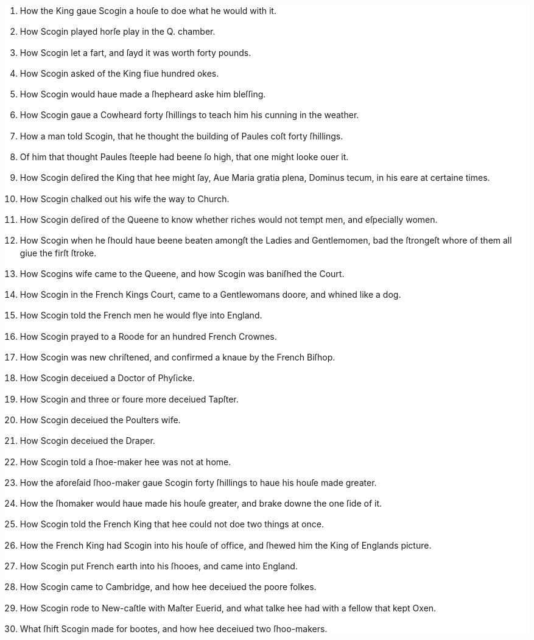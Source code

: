 1. How the King gaue Scogin a houſe to doe what he would with it.

1. How Scogin played horſe play in the Q. chamber.

1. How Scogin let a fart, and ſayd it was worth forty pounds.

1. How Scogin asked of the King fiue hundred okes.

1. How Scogin would haue made a ſhepheard aske him bleſſing.

1. How Scogin gaue a Cowheard forty ſhillings to teach him his cunning in the weather.

1. How a man told Scogin, that he thought the building of Paules coſt forty ſhillings.

1. Of him that thought Paules ſteeple had beene ſo high, that one might looke ouer it.

1. How Scogin deſired the King that hee might ſay, Aue Maria gratia plena, Dominus tecum, in his eare at certaine times.

1. How Scogin chalked out his wife the way to Church.

1. How Scogin deſired of the Queene to know whether riches would not tempt men, and eſpecially women.

1. How Scogin when he ſhould haue beene beaten amongſt the Ladies and Gentlemomen, bad the ſtrongeſt whore of them all giue the firſt ſtroke.

1. How Scogins wife came to the Queene, and how Scogin was baniſhed the Court.

1. How Scogin in the French Kings Court, came to a Gentlewomans doore, and whined like a dog.

1. How Scogin told the French men he would flye into England.

1. How Scogin prayed to a Roode for an hundred French Crownes.

1. How Scogin was new chriſtened, and confirmed a knaue by the French Biſhop.

1. How Scogin deceiued a Doctor of Phyſicke.

1. How Scogin and three or foure more deceiued Tapſter.

1. How Scogin deceiued the Poulters wife.

1. How Scogin deceiued the Draper.

1. How Scogin told a ſhoe-maker hee was not at home.

1. How the aforeſaid ſhoo-maker gaue Scogin forty ſhillings to haue his houſe made greater.

1. How the ſhomaker would haue made his houſe greater, and brake downe the one ſide of it.

1. How Scogin told the French King that hee could not doe two things at once.

1. How the French King had Scogin into his houſe of office, and ſhewed him the King of Englands picture.

1. How Scogin put French earth into his ſhooes, and came into England.

1. How Scogin came to Cambridge, and how hee deceiued the poore folkes.

1. How Scogin rode to New-caſtle with Maſter Euerid, and what talke hee had with a fellow that kept Oxen.

1. What ſhift Scogin made for bootes, and how hee deceiued two ſhoo-makers.
